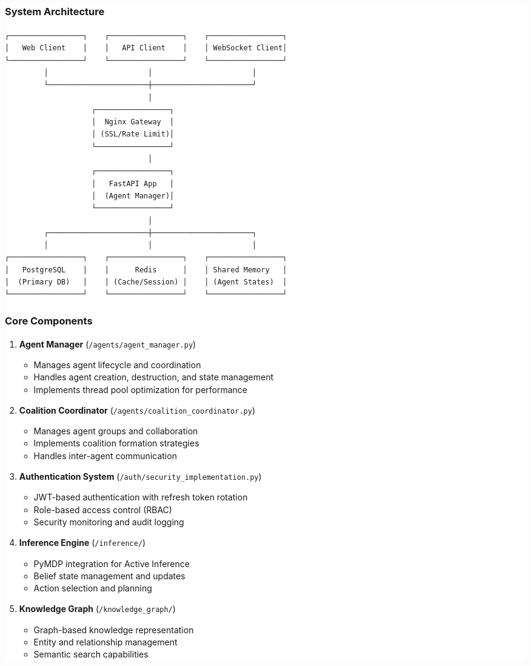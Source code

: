 ### System Architecture

```
┌─────────────────┐    ┌─────────────────┐    ┌─────────────────┐
│   Web Client    │    │   API Client    │    │ WebSocket Client│
└─────────────────┘    └─────────────────┘    └─────────────────┘
         │                       │                       │
         └───────────────────────┼───────────────────────┘
                                 │
                    ┌─────────────────┐
                    │  Nginx Gateway  │
                    │ (SSL/Rate Limit)│
                    └─────────────────┘
                                 │
                    ┌─────────────────┐
                    │   FastAPI App   │
                    │  (Agent Manager)│
                    └─────────────────┘
                                 │
         ┌───────────────────────┼───────────────────────┐
         │                       │                       │
┌─────────────────┐    ┌─────────────────┐    ┌─────────────────┐
│   PostgreSQL    │    │      Redis      │    │ Shared Memory   │
│  (Primary DB)   │    │ (Cache/Session) │    │ (Agent States)  │
└─────────────────┘    └─────────────────┘    └─────────────────┘
```

### Core Components

1. **Agent Manager** (`/agents/agent_manager.py`)
   - Manages agent lifecycle and coordination
   - Handles agent creation, destruction, and state management
   - Implements thread pool optimization for performance

2. **Coalition Coordinator** (`/agents/coalition_coordinator.py`)
   - Manages agent groups and collaboration
   - Implements coalition formation strategies
   - Handles inter-agent communication

3. **Authentication System** (`/auth/security_implementation.py`)
   - JWT-based authentication with refresh token rotation
   - Role-based access control (RBAC)
   - Security monitoring and audit logging

4. **Inference Engine** (`/inference/`)
   - PyMDP integration for Active Inference
   - Belief state management and updates
   - Action selection and planning

5. **Knowledge Graph** (`/knowledge_graph/`)
   - Graph-based knowledge representation
   - Entity and relationship management
   - Semantic search capabilities

